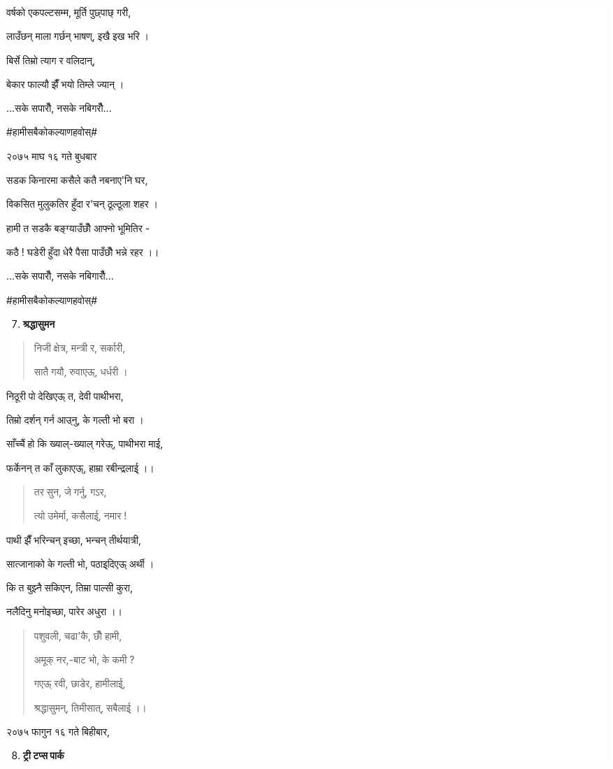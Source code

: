 वर्षको एकपल्टसम्म, मूर्ति पुछ्पाछ् गरी,

लाउँछन् माला गर्छन् भाषण्, इखै इख भरि ।

बिर्से तिम्रो त्याग र वलिदान्,

बेकार फाल्यौ झैँ भयो तिम्ले ज्यान् ।

\...सके सपारौँ, नसके नबिगरौँ\...

#हामीसबैकोकल्याणहवोस्#

२०७५ माघ १६ गते बुधबार

सडक किनारमा कसैले कतै नबनाए\'नि घर,

विकसित मुलुकतिर हुँदा र\'चन् ठूल्ठूला शहर ।

हामी त सडकै बङ्ग्याउँछौँ आफ्नो भूमितिर -

कठै ! घडेरी हुँदा धेरै पैसा पाउँछौँ भन्ने रहर ।।

\...सके सपारौँ, नसके नबिगारौँ\...

#हामीसबैकोकल्याणहवोस्#

7.  **श्रद्धासुमन**

> निजी क्षेत्र, मन्त्री र, सर्कारी,
>
> सातै गयौ, रुवाएऊ्, धर्धरी ।

निठूरी पो देखिएऊ् त, देवी पाथीभरा,

तिम्रो दर्शन् गर्न आउ्नु, के गल्ती भो बरा ।

साँच्चैं हो कि ख्याल्-ख्याल् गरेऊ्, पाथीभरा माई,

फर्केनन् त काँ लुकाएऊ्, हाम्रा रबीन्द्रलाई् ।।

> तर सुन, जे गर्नु, गऽर,
>
> त्यो उमेर्मा, कसैलाई्, नमार !

पाथी झैँ भरिन्चन् इच्छा, भन्चन् तीर्थयात्री,

सात्जानाको के गल्ती भो, पठाइ्दिएऊ् अर्थी ।

कि त बुझ्नै सकिएन, तिम्रा पाल्सी कुरा,

नलैदिनु मनोइच्छा, पारेर अधुरा ।।

> पशुवली, चढा\'कै, छौँ हामी,
>
> अमूक् नर,-बाट भो, के कमी ?
>
> गएऊ् रवी, छाडेर, हामीलाई्,
>
> श्रद्धासुमन्, तिमीसात्, सबैलाई् ।।

२०७५ फागुन १६ गते बिहीबार,

8.  **ट्री टप्स पार्क**
